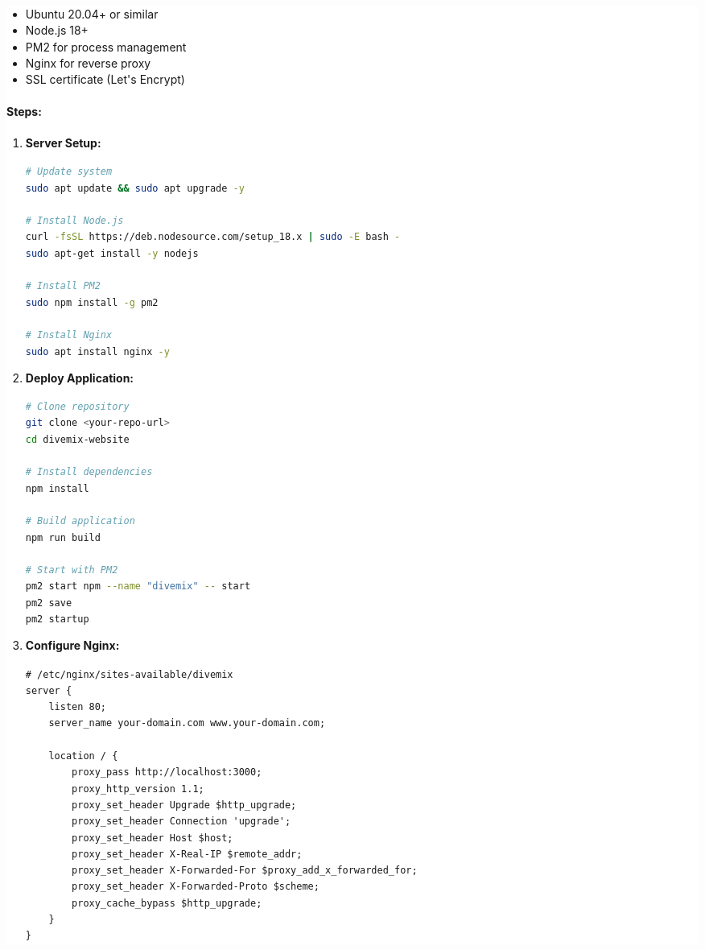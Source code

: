 - Ubuntu 20.04+ or similar
- Node.js 18+
- PM2 for process management
- Nginx for reverse proxy
- SSL certificate (Let's Encrypt)

#### Steps:

1. **Server Setup:**

   ```bash
   # Update system
   sudo apt update && sudo apt upgrade -y

   # Install Node.js
   curl -fsSL https://deb.nodesource.com/setup_18.x | sudo -E bash -
   sudo apt-get install -y nodejs

   # Install PM2
   sudo npm install -g pm2

   # Install Nginx
   sudo apt install nginx -y
   ```

2. **Deploy Application:**

   ```bash
   # Clone repository
   git clone <your-repo-url>
   cd divemix-website

   # Install dependencies
   npm install

   # Build application
   npm run build

   # Start with PM2
   pm2 start npm --name "divemix" -- start
   pm2 save
   pm2 startup
   ```

3. **Configure Nginx:**

   ```nginx
   # /etc/nginx/sites-available/divemix
   server {
       listen 80;
       server_name your-domain.com www.your-domain.com;

       location / {
           proxy_pass http://localhost:3000;
           proxy_http_version 1.1;
           proxy_set_header Upgrade $http_upgrade;
           proxy_set_header Connection 'upgrade';
           proxy_set_header Host $host;
           proxy_set_header X-Real-IP $remote_addr;
           proxy_set_header X-Forwarded-For $proxy_add_x_forwarded_for;
           proxy_set_header X-Forwarded-Proto $scheme;
           proxy_cache_bypass $http_upgrade;
       }
   }
   ```
